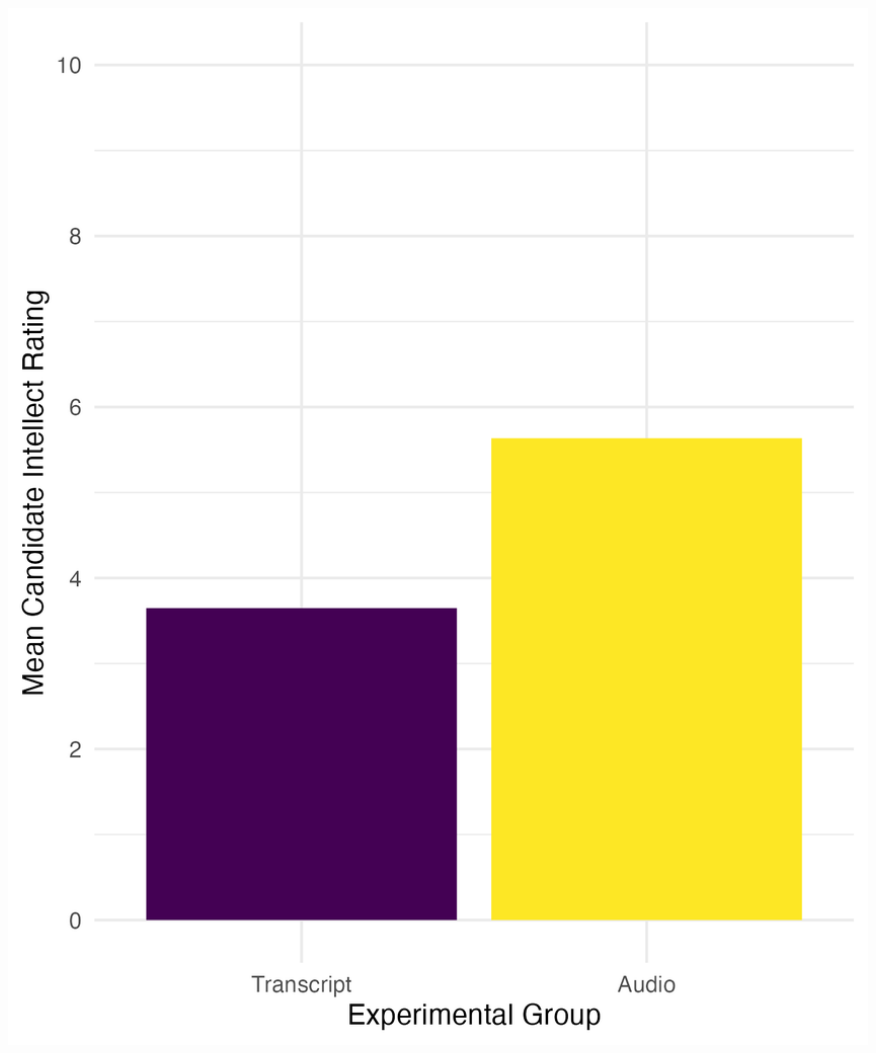<img src="images/08_Schroeder_violin_badbar.png" title="Scatterplot for week 8 task version 2." alt="Scatterplot for week 8 task version 2." width="100%" style="display: block; margin: auto;" />
